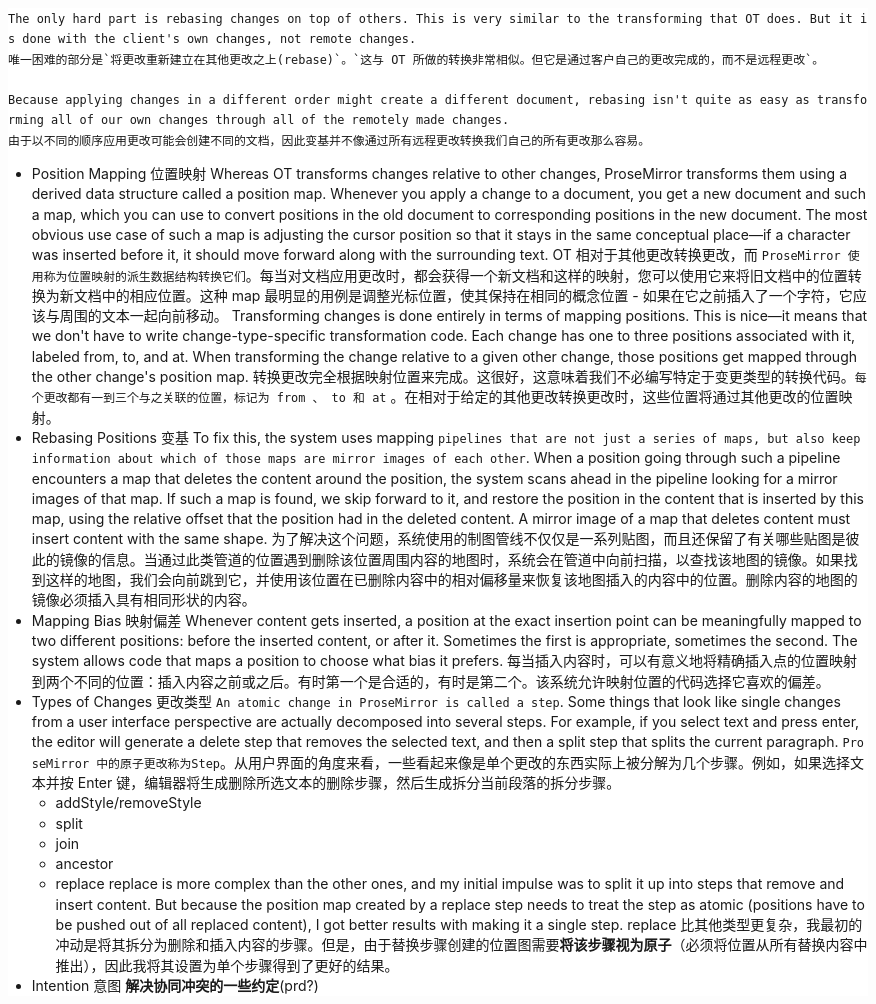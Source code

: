     The only hard part is rebasing changes on top of others. This is very similar to the transforming that OT does. But it is done with the client's own changes, not remote changes.
    唯一困难的部分是`将更改重新建立在其他更改之上(rebase)`。`这与 OT 所做的转换非常相似。但它是通过客户自己的更改完成的，而不是远程更改`。

    Because applying changes in a different order might create a different document, rebasing isn't quite as easy as transforming all of our own changes through all of the remotely made changes.
    由于以不同的顺序应用更改可能会创建不同的文档，因此变基并不像通过所有远程更改转换我们自己的所有更改那么容易。

  - Position Mapping 位置映射
    Whereas OT transforms changes relative to other changes, ProseMirror transforms them using a derived data structure called a position map. Whenever you apply a change to a document, you get a new document and such a map, which you can use to convert positions in the old document to corresponding positions in the new document. The most obvious use case of such a map is adjusting the cursor position so that it stays in the same conceptual place—if a character was inserted before it, it should move forward along with the surrounding text.
    OT 相对于其他更改转换更改，而 `ProseMirror 使用称为位置映射的派生数据结构转换它们`。每当对文档应用更改时，都会获得一个新文档和这样的映射，您可以使用它来将旧文档中的位置转换为新文档中的相应位置。这种 map 最明显的用例是调整光标位置，使其保持在相同的概念位置 - 如果在它之前插入了一个字符，它应该与周围的文本一起向前移动。
    Transforming changes is done entirely in terms of mapping positions. This is nice—it means that we don't have to write change-type-specific transformation code. Each change has one to three positions associated with it, labeled from, to, and at. When transforming the change relative to a given other change, those positions get mapped through the other change's position map.
    转换更改完全根据映射位置来完成。这很好，这意味着我们不必编写特定于变更类型的转换代码。`每个更改都有一到三个与之关联的位置，标记为 from 、 to 和 at` 。在相对于给定的其他更改转换更改时，这些位置将通过其他更改的位置映射。
  - Rebasing Positions 变基
    To fix this, the system uses mapping `pipelines that are not just a series of maps, but also keep information about which of those maps are mirror images of each other`. When a position going through such a pipeline encounters a map that deletes the content around the position, the system scans ahead in the pipeline looking for a mirror images of that map. If such a map is found, we skip forward to it, and restore the position in the content that is inserted by this map, using the relative offset that the position had in the deleted content. A mirror image of a map that deletes content must insert content with the same shape.
    为了解决这个问题，系统使用的制图管线不仅仅是一系列贴图，而且还保留了有关哪些贴图是彼此的镜像的信息。当通过此类管道的位置遇到删除该位置周围内容的地图时，系统会在管道中向前扫描，以查找该地图的镜像。如果找到这样的地图，我们会向前跳到它，并使用该位置在已删除内容中的相对偏移量来恢复该地图插入的内容中的位置。删除内容的地图的镜像必须插入具有相同形状的内容。
  - Mapping Bias 映射偏差
    Whenever content gets inserted, a position at the exact insertion point can be meaningfully mapped to two different positions: before the inserted content, or after it. Sometimes the first is appropriate, sometimes the second. The system allows code that maps a position to choose what bias it prefers.
    每当插入内容时，可以有意义地将精确插入点的位置映射到两个不同的位置：插入内容之前或之后。有时第一个是合适的，有时是第二个。该系统允许映射位置的代码选择它喜欢的偏差。
  - Types of Changes 更改类型
    `An atomic change in ProseMirror is called a step`. Some things that look like single changes from a user interface perspective are actually decomposed into several steps. For example, if you select text and press enter, the editor will generate a delete step that removes the selected text, and then a split step that splits the current paragraph.
    `ProseMirror 中的原子更改称为Step`。从用户界面的角度来看，一些看起来像是单个更改的东西实际上被分解为几个步骤。例如，如果选择文本并按 Enter 键，编辑器将生成删除所选文本的删除步骤，然后生成拆分当前段落的拆分步骤。
    - addStyle/removeStyle
    - split
    - join
    - ancestor
    - replace
      replace is more complex than the other ones, and my initial impulse was to split it up into steps that remove and insert content. But because the position map created by a replace step needs to treat the step as atomic (positions have to be pushed out of all replaced content), I got better results with making it a single step.
      replace 比其他类型更复杂，我最初的冲动是将其拆分为删除和插入内容的步骤。但是，由于替换步骤创建的位置图需要**将该步骤视为原子**（必须将位置从所有替换内容中推出），因此我将其设置为单个步骤得到了更好的结果。
  - Intention 意图
    **解决协同冲突的一些约定**(prd?)

